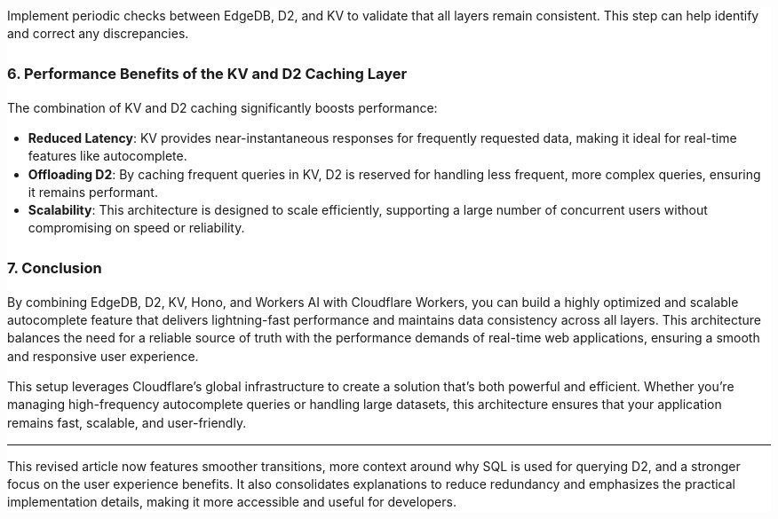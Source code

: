 Implement periodic checks between EdgeDB, D2, and KV to validate that all layers remain consistent. This step can help identify and correct any discrepancies.

### **6. Performance Benefits of the KV and D2 Caching Layer**

The combination of KV and D2 caching significantly boosts performance:

- **Reduced Latency**: KV provides near-instantaneous responses for frequently requested data, making it ideal for real-time features like autocomplete.
- **Offloading D2**: By caching frequent queries in KV, D2 is reserved for handling less frequent, more complex queries, ensuring it remains performant.
- **Scalability**: This architecture is designed to scale efficiently, supporting a large number of concurrent users without compromising on speed or reliability.

### **7. Conclusion**

By combining EdgeDB, D2, KV, Hono, and Workers AI with Cloudflare Workers, you can build a highly optimized and scalable autocomplete feature that delivers lightning-fast performance and maintains data consistency across all layers. This architecture balances the need for a reliable source of truth with the performance demands of real-time web applications, ensuring a smooth and responsive user experience.

This setup leverages Cloudflare’s global infrastructure to create a solution that’s both powerful and efficient. Whether you’re managing high-frequency autocomplete queries or handling large datasets, this architecture ensures that your application remains fast, scalable, and user-friendly.

---

This revised article now features smoother transitions, more context around why SQL is used for querying D2, and a stronger focus on the user experience benefits. It also consolidates explanations to reduce redundancy and emphasizes the practical implementation details, making it more accessible and useful for developers.